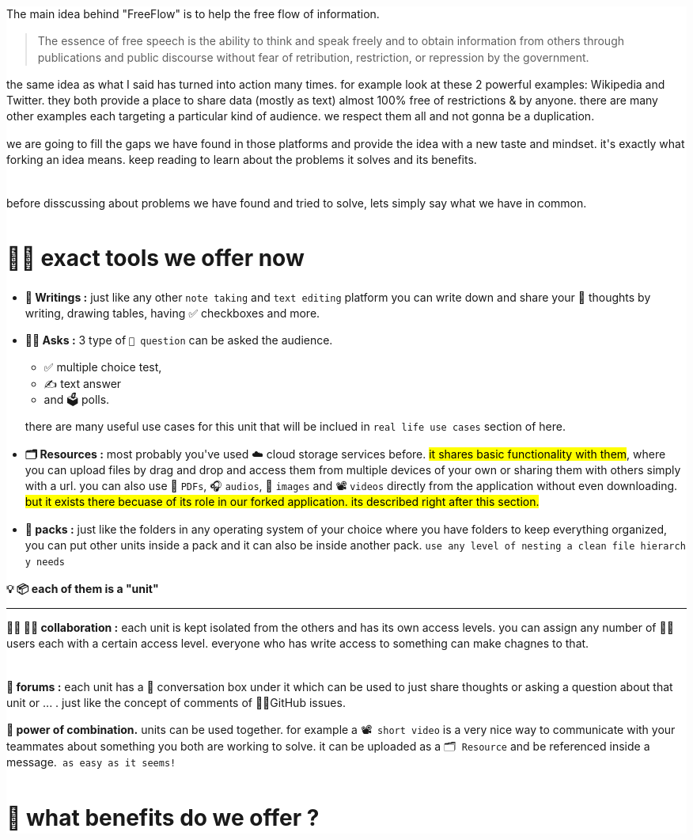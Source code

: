 The main idea behind "FreeFlow" is to help the free flow of information.

> The essence of free speech is the ability to think and speak freely and to obtain information from others through publications and public discourse without fear of retribution, restriction, or repression by the government.

the same idea as what I said has turned into action many times. for example look at these 2 powerful examples: Wikipedia and Twitter. they both provide a place to share data (mostly as text) almost 100% free of restrictions & by anyone. there are many other examples each targeting a particular kind of audience. we respect them all and not gonna be a duplication.

we are going to fill the gaps we have found in those platforms and provide the idea with a new taste and mindset. it's exactly what forking an idea means. keep reading to learn about the problems it solves and its benefits. 


<br />
before disscussing about problems we have found and tried to solve, lets simply say what we have in common. 
<h1>🧸🦄 exact tools we offer now</h1>

- <b>📝 Writings :</b> just like any other `note taking` and `text editing` platform you can write down and share your 💭 thoughts by writing, drawing tables, having ✅ checkboxes and more.
- <b>🙋‍♀️ Asks :</b> 3 type of `🤔 question` can be asked the audience.
    - ✅ multiple choice test,
    - ✍️ text answer
    - and 🗳️ polls.
    
    there are many useful use cases for this unit that will be inclued in `real life use cases` section of here.
- <b>🗂️ Resources :</b> most probably you've used ☁️ cloud storage services before. <mark>it shares basic functionality with them</mark>, where you can upload files by drag and drop and access them from multiple devices of your own or sharing them with others simply with a url.  you can also use 📃 `PDFs`, 🎧 `audios`, 🌁 `images` and 📽️ `videos` directly from the application without even downloading. <mark>but it exists there becuase of its role in our forked application. its described right after this section.</mark>
- <b>📂 packs :</b> just like the folders in any operating system of your choice where you have folders to keep everything organized, you can put other units inside a pack and it can also be inside another pack. `use any level of nesting a clean file hierarchy needs`

<b>💡 📦 each of them is a "unit" </b>
<hr />
<b>👩‍🔬 🧑‍💻 collaboration :</b> each unit is kept isolated from the others and has its own access levels. you can assign any number of 👩‍💼 users each with a certain access level. everyone who has write access to something can make chagnes to that.
<br />
<br />

<b>💬 forums :</b> each unit has a 📝 conversation box under it which can be used to just share thoughts or asking a question about that unit or ... . just like the concept of comments of 👩‍💻GitHub issues.


<b>🔋 power of combination.</b> units can be used together. for example a 📽️` short video` is a very nice way to communicate with your teammates about something you both are working to solve. it can be uploaded as a 🗂️` Resource` and be referenced inside a message.` as easy as it seems!`
<br />
<h1>🤔 what benefits do we offer ?</h1>
